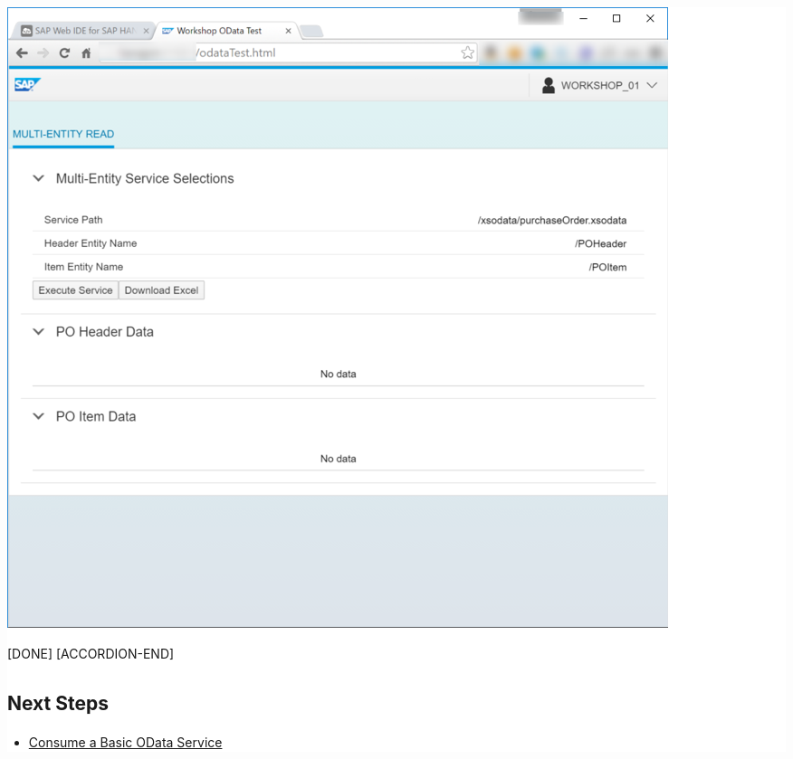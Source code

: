 ![results](15.png)

[DONE]
[ACCORDION-END]



## Next Steps
- [Consume a Basic OData Service](http://www.sap.com/developer/tutorials/xsa-sapui5-odata.html)
